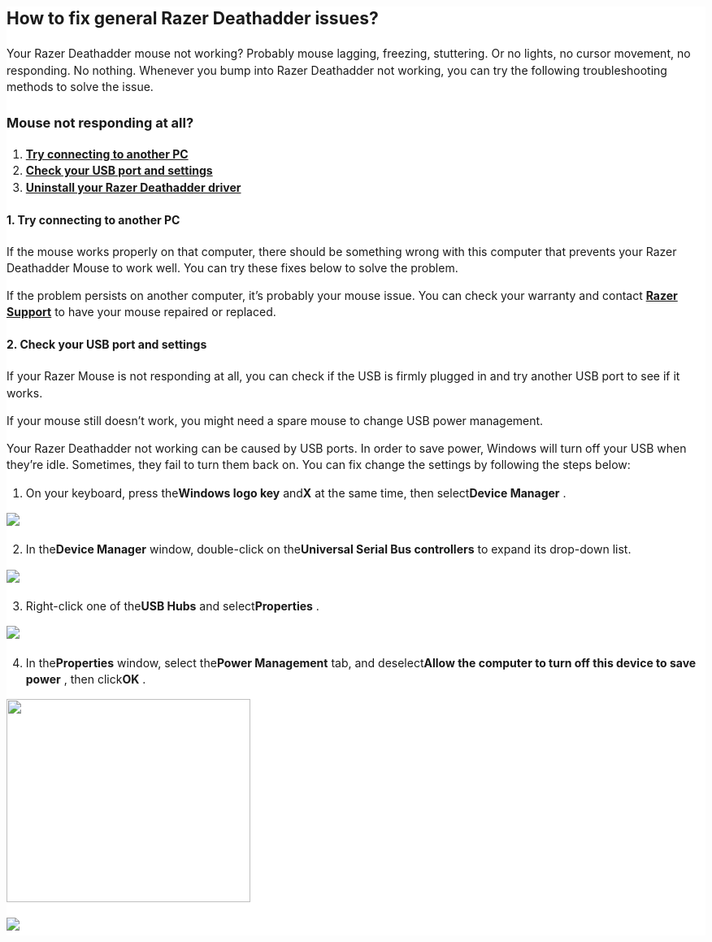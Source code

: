 
## How to fix general Razer Deathadder issues?

 Your Razer Deathadder mouse not working? Probably mouse lagging, freezing, stuttering. Or no lights, no cursor movement, no responding. No nothing. Whenever you bump into Razer Deathadder not working, you can try the following troubleshooting methods to solve the issue.

### Mouse not responding at all?

1. **[Try connecting to another PC](https://malaysia-healthcare-travel-council.pxf.io/752oeg)**
2. **[Check your USB port and settings](https://zebaoaffiliateprogram.pxf.io/xkwqe1)**
3. **[Uninstall your Razer Deathadder driver](https://modlily.sjv.io/aw92wr)**

#### 1\. Try connecting to another PC

 If the mouse works properly on that computer, there should be something wrong with this computer that prevents your Razer Deathadder Mouse to work well. You can try these fixes below to solve the problem.

 If the problem persists on another computer, it’s probably your mouse issue. You can check your warranty and contact **[Razer Support](https://support.razer.com/contact-support)**  to have your mouse repaired or replaced.

#### 2\. Check your USB port and settings

 If your Razer Mouse is not responding at all, you can check if the USB is firmly plugged in and try another USB port to see if it works.

 If your mouse still doesn’t work, you might need a spare mouse to change USB power management.

 Your Razer Deathadder not working can be caused by USB ports. In order to save power, Windows will turn off your USB when they’re idle. Sometimes, they fail to turn them back on. You can fix change the settings by following the steps below:

 1) On your keyboard, press the**Windows logo key** and**X** at the same time, then select**Device Manager** .

![](https://images.drivereasy.com/wp-content/uploads/2019/09/image-456.png)

 2) In the**Device Manager** window, double-click on the**Universal Serial Bus controllers** to expand its drop-down list.

![](https://images.drivereasy.com/wp-content/uploads/2019/09/image-487.png)

 3) Right-click one of the**USB Hubs** and select**Properties** .

![](https://images.drivereasy.com/wp-content/uploads/2019/09/image-458.png)

 4) In the**Properties** window, select the**Power Management** tab, and deselect**Allow the computer to turn off this device to save power** , then click**OK** .


<a href="https://homestyler.sjv.io/c/5597632/2044747/22993" target="_top" id="2044747"><img src="//a.impactradius-go.com/display-ad/22993-2044747" border="0" alt="" width="300" height="250"/></a><img height="0" width="0" src="https://imp.pxf.io/i/5597632/2044747/22993" style="position:absolute;visibility:hidden;" border="0" />

![](https://images.drivereasy.com/wp-content/uploads/2019/09/image-455.png)
